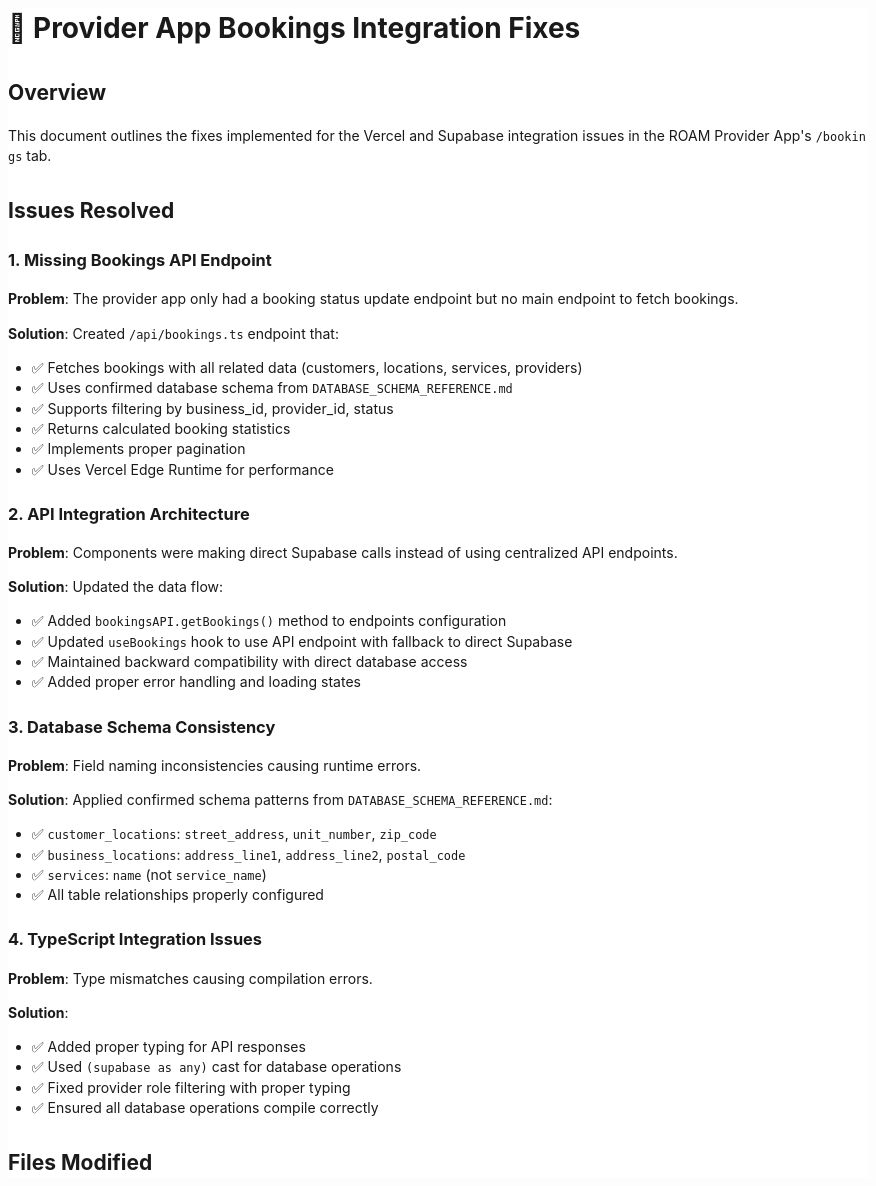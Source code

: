 # 🔧 Provider App Bookings Integration Fixes

## Overview
This document outlines the fixes implemented for the Vercel and Supabase integration issues in the ROAM Provider App's `/bookings` tab.

## Issues Resolved

### 1. Missing Bookings API Endpoint
**Problem**: The provider app only had a booking status update endpoint but no main endpoint to fetch bookings.

**Solution**: Created `/api/bookings.ts` endpoint that:
- ✅ Fetches bookings with all related data (customers, locations, services, providers)
- ✅ Uses confirmed database schema from `DATABASE_SCHEMA_REFERENCE.md`
- ✅ Supports filtering by business_id, provider_id, status
- ✅ Returns calculated booking statistics
- ✅ Implements proper pagination
- ✅ Uses Vercel Edge Runtime for performance

### 2. API Integration Architecture
**Problem**: Components were making direct Supabase calls instead of using centralized API endpoints.

**Solution**: Updated the data flow:
- ✅ Added `bookingsAPI.getBookings()` method to endpoints configuration
- ✅ Updated `useBookings` hook to use API endpoint with fallback to direct Supabase
- ✅ Maintained backward compatibility with direct database access
- ✅ Added proper error handling and loading states

### 3. Database Schema Consistency  
**Problem**: Field naming inconsistencies causing runtime errors.

**Solution**: Applied confirmed schema patterns from `DATABASE_SCHEMA_REFERENCE.md`:
- ✅ `customer_locations`: `street_address`, `unit_number`, `zip_code`
- ✅ `business_locations`: `address_line1`, `address_line2`, `postal_code`
- ✅ `services`: `name` (not `service_name`)
- ✅ All table relationships properly configured

### 4. TypeScript Integration Issues
**Problem**: Type mismatches causing compilation errors.

**Solution**: 
- ✅ Added proper typing for API responses
- ✅ Used `(supabase as any)` cast for database operations
- ✅ Fixed provider role filtering with proper typing
- ✅ Ensured all database operations compile correctly

## Files Modified
